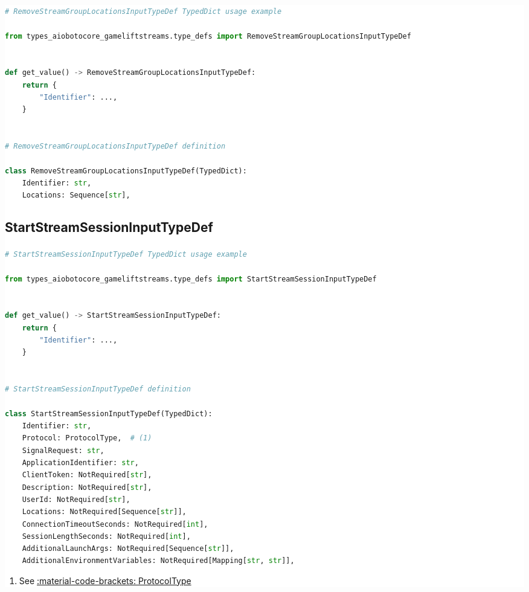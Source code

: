 ```python
# RemoveStreamGroupLocationsInputTypeDef TypedDict usage example

from types_aiobotocore_gameliftstreams.type_defs import RemoveStreamGroupLocationsInputTypeDef


def get_value() -> RemoveStreamGroupLocationsInputTypeDef:
    return {
        "Identifier": ...,
    }


# RemoveStreamGroupLocationsInputTypeDef definition

class RemoveStreamGroupLocationsInputTypeDef(TypedDict):
    Identifier: str,
    Locations: Sequence[str],
```


## StartStreamSessionInputTypeDef

```python
# StartStreamSessionInputTypeDef TypedDict usage example

from types_aiobotocore_gameliftstreams.type_defs import StartStreamSessionInputTypeDef


def get_value() -> StartStreamSessionInputTypeDef:
    return {
        "Identifier": ...,
    }


# StartStreamSessionInputTypeDef definition

class StartStreamSessionInputTypeDef(TypedDict):
    Identifier: str,
    Protocol: ProtocolType,  # (1)
    SignalRequest: str,
    ApplicationIdentifier: str,
    ClientToken: NotRequired[str],
    Description: NotRequired[str],
    UserId: NotRequired[str],
    Locations: NotRequired[Sequence[str]],
    ConnectionTimeoutSeconds: NotRequired[int],
    SessionLengthSeconds: NotRequired[int],
    AdditionalLaunchArgs: NotRequired[Sequence[str]],
    AdditionalEnvironmentVariables: NotRequired[Mapping[str, str]],
```

1. See [:material-code-brackets: ProtocolType](./literals.md#protocoltype)
